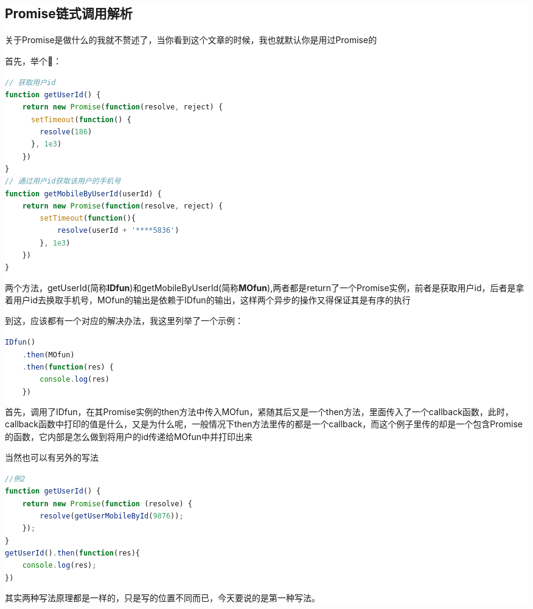 ## Promise链式调用解析

关于Promise是做什么的我就不赘述了，当你看到这个文章的时候，我也就默认你是用过Promise的

首先，举个🌰：

```javascript
// 获取用户id
function getUserId() {
    return new Promise(function(resolve, reject) {
      setTimeout(function() {
        resolve(186)
      }, 1e3)
    })
}
// 通过用户id获取该用户的手机号
function getMobileByUserId(userId) {
    return new Promise(function(resolve, reject) {
        setTimeout(function(){
            resolve(userId + '****5836')
        }, 1e3)
    })
}
```

两个方法，getUserId(简称**IDfun**)和getMobileByUserId(简称**MOfun**),两者都是return了一个Promise实例，前者是获取用户id，后者是拿着用户id去换取手机号，MOfun的输出是依赖于IDfun的输出，这样两个异步的操作又得保证其是有序的执行

到这，应该都有一个对应的解决办法，我这里列举了一个示例：

```javascript
IDfun()
    .then(MOfun)
    .then(function(res) {
    	console.log(res)
	})
```

首先，调用了IDfun，在其Promise实例的then方法中传入MOfun，紧随其后又是一个then方法，里面传入了一个callback函数，此时，callback函数中打印的值是什么，又是为什么呢，一般情况下then方法里传的都是一个callback，而这个例子里传的却是一个包含Promise的函数，它内部是怎么做到将用户的id传递给MOfun中并打印出来

当然也可以有另外的写法

```javascript
//例2
function getUserId() {
    return new Promise(function (resolve) {
        resolve(getUserMobileById(9876));
    });
}
getUserId().then(function(res){
    console.log(res);
})
```

其实两种写法原理都是一样的，只是写的位置不同而已，今天要说的是第一种写法。
